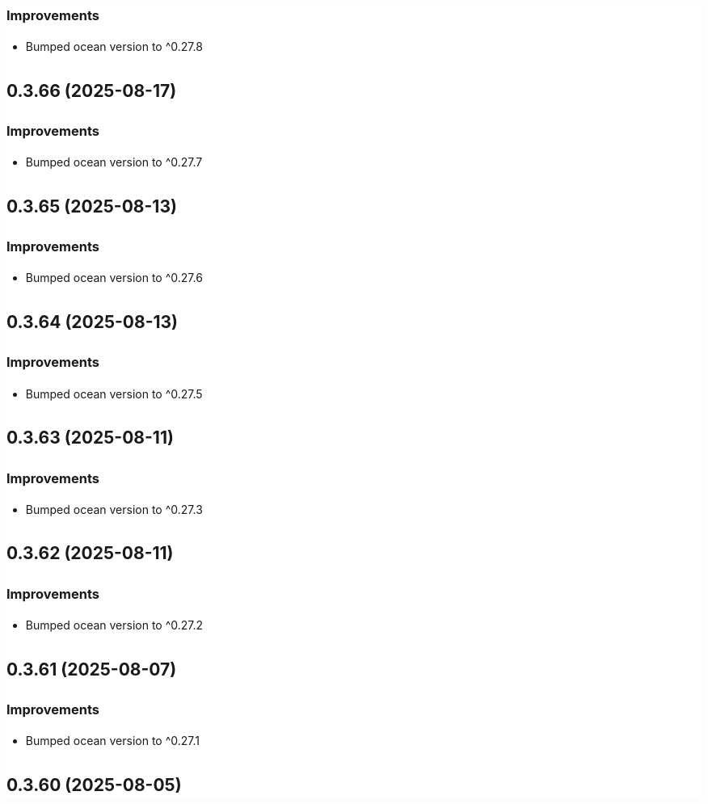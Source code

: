### Improvements

- Bumped ocean version to ^0.27.8


## 0.3.66 (2025-08-17)


### Improvements

- Bumped ocean version to ^0.27.7


## 0.3.65 (2025-08-13)


### Improvements

- Bumped ocean version to ^0.27.6


## 0.3.64 (2025-08-13)


### Improvements

- Bumped ocean version to ^0.27.5


## 0.3.63 (2025-08-11)


### Improvements

- Bumped ocean version to ^0.27.3


## 0.3.62 (2025-08-11)


### Improvements

- Bumped ocean version to ^0.27.2


## 0.3.61 (2025-08-07)


### Improvements

- Bumped ocean version to ^0.27.1


## 0.3.60 (2025-08-05)
